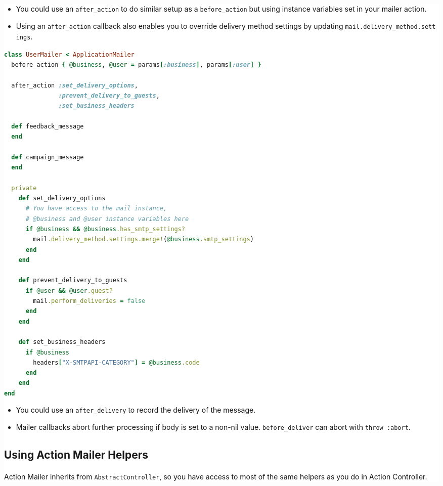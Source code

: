 * You could use an `after_action` to do similar setup as a `before_action` but
  using instance variables set in your mailer action.

* Using an `after_action` callback also enables you to override delivery method
  settings by updating `mail.delivery_method.settings`.

```ruby
class UserMailer < ApplicationMailer
  before_action { @business, @user = params[:business], params[:user] }

  after_action :set_delivery_options,
               :prevent_delivery_to_guests,
               :set_business_headers

  def feedback_message
  end

  def campaign_message
  end

  private
    def set_delivery_options
      # You have access to the mail instance,
      # @business and @user instance variables here
      if @business && @business.has_smtp_settings?
        mail.delivery_method.settings.merge!(@business.smtp_settings)
      end
    end

    def prevent_delivery_to_guests
      if @user && @user.guest?
        mail.perform_deliveries = false
      end
    end

    def set_business_headers
      if @business
        headers["X-SMTPAPI-CATEGORY"] = @business.code
      end
    end
end
```

* You could use an `after_delivery` to record the delivery of the message.

* Mailer callbacks abort further processing if body is set to a non-nil value. `before_deliver` can abort with `throw :abort`.

[`after_action`]: https://api.rubyonrails.org/classes/AbstractController/Callbacks/ClassMethods.html#method-i-after_action
[`after_deliver`]: https://api.rubyonrails.org/classes/ActionMailer/Callbacks/ClassMethods.html#method-i-after_deliver
[`around_action`]: https://api.rubyonrails.org/classes/AbstractController/Callbacks/ClassMethods.html#method-i-around_action
[`around_deliver`]: https://api.rubyonrails.org/classes/ActionMailer/Callbacks/ClassMethods.html#method-i-around_deliver
[`before_action`]: https://api.rubyonrails.org/classes/AbstractController/Callbacks/ClassMethods.html#method-i-before_action
[`before_deliver`]: https://api.rubyonrails.org/classes/ActionMailer/Callbacks/ClassMethods.html#method-i-before_deliver

Using Action Mailer Helpers
---------------------------

Action Mailer inherits from `AbstractController`, so you have access to most
of the same helpers as you do in Action Controller.


[`ActionMailer::Base`]: https://api.rubyonrails.org/classes/ActionMailer/Base.html
[`default`]: https://api.rubyonrails.org/classes/ActionMailer/Base.html#method-c-default
[`mail`]: https://api.rubyonrails.org/classes/ActionMailer/Base.html#method-i-mail
[`ActionMailer::MessageDelivery`]: https://api.rubyonrails.org/classes/ActionMailer/MessageDelivery.html
[`deliver_later`]: https://api.rubyonrails.org/classes/ActionMailer/MessageDelivery.html#method-i-deliver_later
[`deliver_now`]: https://api.rubyonrails.org/classes/ActionMailer/MessageDelivery.html#method-i-deliver_now
[`Mail::Message`]: https://api.rubyonrails.org/classes/Mail/Message.html
[`message`]: https://api.rubyonrails.org/classes/ActionMailer/MessageDelivery.html#method-i-message
[`with`]: https://api.rubyonrails.org/classes/ActionMailer/Parameterized/ClassMethods.html#method-i-with
[`attachments`]: https://api.rubyonrails.org/classes/ActionMailer/Base.html#method-i-attachments
[`headers`]: https://api.rubyonrails.org/classes/ActionMailer/Base.html#method-i-headers
[`email_address_with_name`]: https://api.rubyonrails.org/classes/ActionMailer/Base.html#method-i-email_address_with_name
[`append_view_path`]: https://api.rubyonrails.org/classes/ActionView/ViewPaths/ClassMethods.html#method-i-append_view_path
[`prepend_view_path`]: https://api.rubyonrails.org/classes/ActionView/ViewPaths/ClassMethods.html#method-i-prepend_view_path
[`cache`]: https://api.rubyonrails.org/classes/ActionView/Helpers/CacheHelper.html#method-i-cache
[`layout`]: https://api.rubyonrails.org/classes/ActionView/Layouts/ClassMethods.html#method-i-layout
[`url_for`]: https://api.rubyonrails.org/classes/ActionView/RoutingUrlFor.html#method-i-url_for
[`ActionMailer::MailHelper`]: https://api.rubyonrails.org/classes/ActionMailer/MailHelper.html
[MailHelper#mailer]: https://api.rubyonrails.org/classes/ActionMailer/MailHelper.html#method-i-mailer
[MailHelper#message]: https://api.rubyonrails.org/classes/ActionMailer/MailHelper.html#method-i-message
[`config.action_mailer.sendmail_settings`]: configuring.html#config-action-mailer-sendmail-settings
[`config.action_mailer.smtp_settings`]: configuring.html#config-action-mailer-smtp-settings